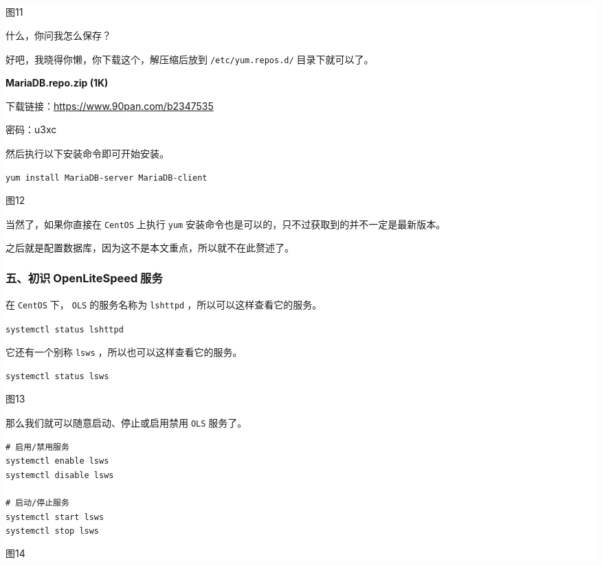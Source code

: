 图11



什么，你问我怎么保存？

好吧，我晓得你懒，你下载这个，解压缩后放到 `/etc/yum.repos.d/` 目录下就可以了。

**MariaDB.repo.zip (1K)**

下载链接：https://www.90pan.com/b2347535

密码：u3xc



然后执行以下安装命令即可开始安装。

```
yum install MariaDB-server MariaDB-client
```

图12



当然了，如果你直接在 `CentOS` 上执行 `yum` 安装命令也是可以的，只不过获取到的并不一定是最新版本。

之后就是配置数据库，因为这不是本文重点，所以就不在此赘述了。





### 五、初识 OpenLiteSpeed 服务

在 `CentOS` 下， `OLS` 的服务名称为 `lshttpd` ，所以可以这样查看它的服务。

```
systemctl status lshttpd
```



它还有一个别称 `lsws` ，所以也可以这样查看它的服务。

```
systemctl status lsws
```

图13



那么我们就可以随意启动、停止或启用禁用 `OLS` 服务了。

```
# 启用/禁用服务
systemctl enable lsws
systemctl disable lsws

# 启动/停止服务
systemctl start lsws
systemctl stop lsws
```

图14

